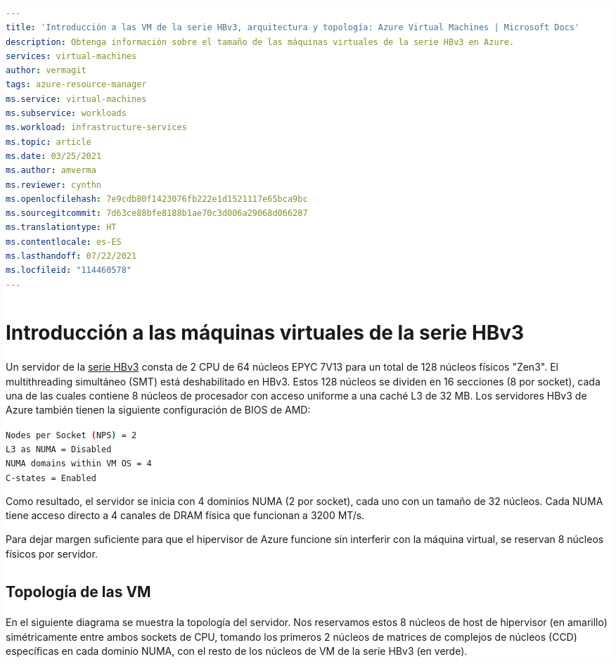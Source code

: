 ```yaml
---
title: 'Introducción a las VM de la serie HBv3, arquitectura y topología: Azure Virtual Machines | Microsoft Docs'
description: Obtenga información sobre el tamaño de las máquinas virtuales de la serie HBv3 en Azure.
services: virtual-machines
author: vermagit
tags: azure-resource-manager
ms.service: virtual-machines
ms.subservice: workloads
ms.workload: infrastructure-services
ms.topic: article
ms.date: 03/25/2021
ms.author: amverma
ms.reviewer: cynthn
ms.openlocfilehash: 7e9cdb80f1423076fb222e1d1521117e65bca9bc
ms.sourcegitcommit: 7d63ce88bfe8188b1ae70c3d006a29068d066287
ms.translationtype: HT
ms.contentlocale: es-ES
ms.lasthandoff: 07/22/2021
ms.locfileid: "114460578"
---
```

# <a name="hbv3-series-virtual-machine-overview"></a>Introducción a las máquinas virtuales de la serie HBv3 

Un servidor de la [serie HBv3](../../hbv3-series.md) consta de 2 CPU de 64 núcleos EPYC 7V13 para un total de 128 núcleos físicos "Zen3". El multithreading simultáneo (SMT) está deshabilitado en HBv3. Estos 128 núcleos se dividen en 16 secciones (8 por socket), cada una de las cuales contiene 8 núcleos de procesador con acceso uniforme a una caché L3 de 32 MB. Los servidores HBv3 de Azure también tienen la siguiente configuración de BIOS de AMD:

```bash
Nodes per Socket (NPS) = 2
L3 as NUMA = Disabled
NUMA domains within VM OS = 4
C-states = Enabled
```

Como resultado, el servidor se inicia con 4 dominios NUMA (2 por socket), cada uno con un tamaño de 32 núcleos. Cada NUMA tiene acceso directo a 4 canales de DRAM física que funcionan a 3200 MT/s.

Para dejar margen suficiente para que el hipervisor de Azure funcione sin interferir con la máquina virtual, se reservan 8 núcleos físicos por servidor.

## <a name="vm-topology"></a>Topología de las VM

En el siguiente diagrama se muestra la topología del servidor. Nos reservamos estos 8 núcleos de host de hipervisor (en amarillo) simétricamente entre ambos sockets de CPU, tomando los primeros 2 núcleos de matrices de complejos de núcleos (CCD) específicas en cada dominio NUMA, con el resto de los núcleos de VM de la serie HBv3 (en verde).
